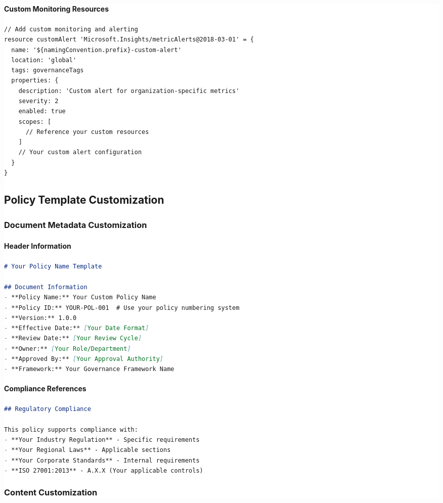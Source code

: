 #### Custom Monitoring Resources
```bicep
// Add custom monitoring and alerting
resource customAlert 'Microsoft.Insights/metricAlerts@2018-03-01' = {
  name: '${namingConvention.prefix}-custom-alert'
  location: 'global'
  tags: governanceTags
  properties: {
    description: 'Custom alert for organization-specific metrics'
    severity: 2
    enabled: true
    scopes: [
      // Reference your custom resources
    ]
    // Your custom alert configuration
  }
}
```

## Policy Template Customization

### Document Metadata Customization

#### Header Information
```markdown
# Your Policy Name Template

## Document Information
- **Policy Name:** Your Custom Policy Name
- **Policy ID:** YOUR-POL-001  # Use your policy numbering system
- **Version:** 1.0.0
- **Effective Date:** [Your Date Format]
- **Review Date:** [Your Review Cycle]
- **Owner:** [Your Role/Department]
- **Approved By:** [Your Approval Authority]
- **Framework:** Your Governance Framework Name
```

#### Compliance References
```markdown
## Regulatory Compliance

This policy supports compliance with:
- **Your Industry Regulation** - Specific requirements
- **Your Regional Laws** - Applicable sections
- **Your Corporate Standards** - Internal requirements
- **ISO 27001:2013** - A.X.X (Your applicable controls)
```

### Content Customization

